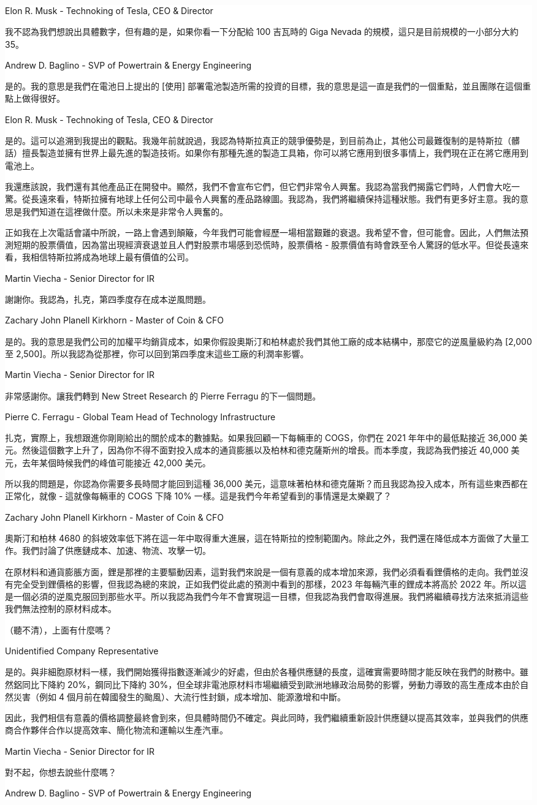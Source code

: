 Elon R. Musk - Technoking of Tesla, CEO & Director

我不認為我們想說出具體數字，但有趣的是，如果你看一下分配給 100 吉瓦時的 Giga Nevada 的規模，這只是目前規模的一小部分大約 35。

Andrew D. Baglino - SVP of Powertrain & Energy Engineering

是的。我的意思是我們在電池日上提出的 [使用] 部署電池製造所需的投資的目標，我的意思是這一直是我們的一個重點，並且團隊在這個重點上做得很好。

Elon R. Musk - Technoking of Tesla, CEO & Director

是的。這可以追溯到我提出的觀點。我幾年前就說過，我認為特斯拉真正的競爭優勢是，到目前為止，其他公司最難復制的是特斯拉（髒話）擅長製造並擁有世界上最先進的製造技術。如果你有那種先進的製造工具箱，你可以將它應用到很多事情上，我們現在正在將它應用到電池上。

我還應該說，我們還有其他產品正在開發中。顯然，我們不會宣布它們，但它們非常令人興奮。我認為當我們揭露它們時，人們會大吃一驚。從長遠來看，特斯拉擁有地球上任何公司中最令人興奮的產品路線圖。我認為，我們將繼續保持這種狀態。我們有更多好主意。我的意思是我們知道在這裡做什麼。所以未來是非常令人興奮的。

正如我在上次電話會議中所說，一路上會遇到顛簸，今年我們可能會經歷一場相當艱難的衰退。我希望不會，但可能會。因此，人們無法預測短期的股票價值，因為當出現經濟衰退並且人們對股票市場感到恐慌時，股票價格 - 股票價值有時會跌至令人驚訝的低水平。但從長遠來看，我相信特斯拉將成為地球上最有價值的公司。

Martin Viecha - Senior Director for IR

謝謝你。我認為，扎克，第四季度存在成本逆風問題。

Zachary John Planell Kirkhorn - Master of Coin & CFO

是的。我的意思是我們公司的加權平均銷貨成本，如果你假設奧斯汀和柏林處於我們其他工廠的成本結構中，那麼它的逆風量級約為 [2,000 至 2,500]。所以我認為從那裡，你可以回到第四季度末這些工廠的利潤率影響。

Martin Viecha - Senior Director for IR

非常感謝你。讓我們轉到 New Street Research 的 Pierre Ferragu 的下一個問題。

Pierre C. Ferragu - Global Team Head of Technology Infrastructure

扎克，實際上，我想跟進你剛剛給出的關於成本的數據點。如果我回顧一下每輛車的 COGS，你們在 2021 年年中的最低點接近 36,000 美元。然後這個數字上升了，因為你不得不面對投入成本的通貨膨脹以及柏林和德克薩斯州的增長。而本季度，我認為我們接近 40,000 美元，去年某個時候我們的峰值可能接近 42,000 美元。

所以我的問題是，你認為你需要多長時間才能回到這種 36,000 美元，這意味著柏林和德克薩斯？而且我認為投入成本，所有這些東西都在正常化，就像 - 這就像每輛車的 COGS 下降 10% 一樣。這是我們今年希望看到的事情還是太樂觀了？

Zachary John Planell Kirkhorn - Master of Coin & CFO

奧斯汀和柏林 4680 的斜坡效率低下將在這一年中取得重大進展，這在特斯拉的控制範圍內。除此之外，我們還在降低成本方面做了大量工作。我們討論了供應鏈成本、加速、物流、攻擊一切。

在原材料和通貨膨脹方面，鋰是那裡的主要驅動因素，這對我們來說是一個有意義的成本增加來源，我們必須看看鋰價格的走向。我們並沒有完全受到鋰價格的影響，但我認為總的來說，正如我們從此處的預測中看到的那樣，2023 年每輛汽車的鋰成本將高於 2022 年。所以這是一個必須的逆風克服回到那些水平。所以我認為我們今年不會實現這一目標，但我認為我們會取得進展。我們將繼續尋找方法來抵消這些我們無法控制的原材料成本。

（聽不清），上面有什麼嗎？

Unidentified Company Representative

是的。與非細胞原材料一樣，我們開始獲得指數逐漸減少的好處，但由於各種供應鏈的長度，這確實需要時間才能反映在我們的財務中。雖然鋁同比下降約 20%，鋼同比下降約 30%，但全球非電池原材料市場繼續受到歐洲地緣政治局勢的影響，勞動力導致的高生產成本由於自然災害（例如 4 個月前在韓國發生的颱風）、大流行性封鎖，成本增加、能源激增和中斷。

因此，我們相信有意義的價格調整最終會到來，但具體時間仍不確定。與此同時，我們繼續重新設計供應鏈以提高其效率，並與我們的供應商合作夥伴合作以提高效率、簡化物流和運輸以生產汽車。

Martin Viecha - Senior Director for IR

對不起，你想去說些什麼嗎？

Andrew D. Baglino - SVP of Powertrain & Energy Engineering
